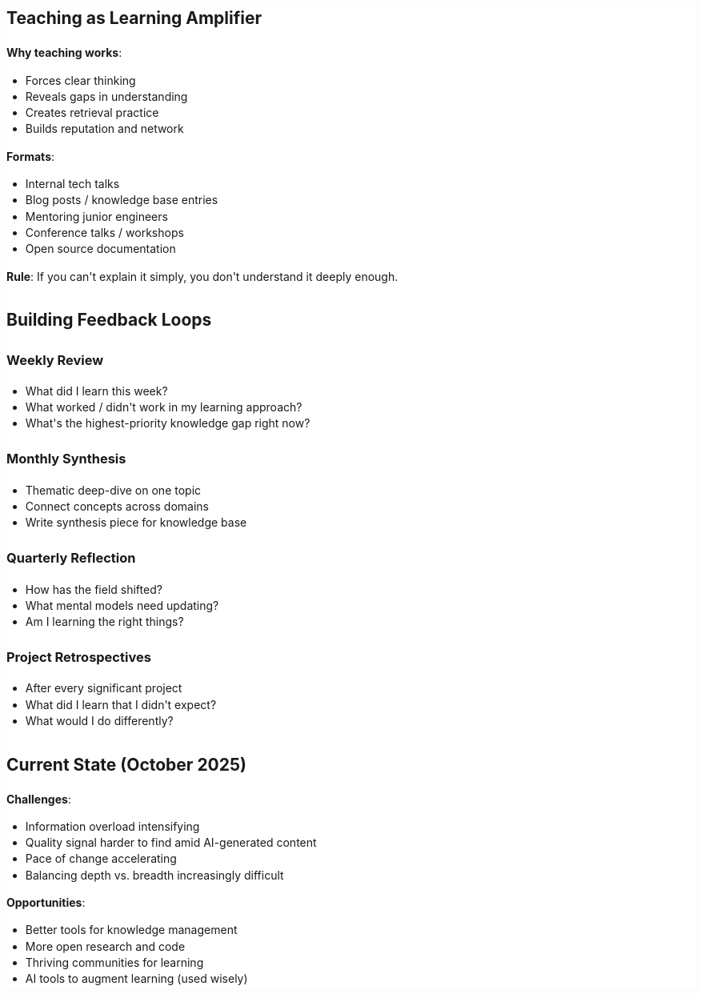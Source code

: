 ## Teaching as Learning Amplifier

**Why teaching works**:
- Forces clear thinking
- Reveals gaps in understanding
- Creates retrieval practice
- Builds reputation and network

**Formats**:
- Internal tech talks
- Blog posts / knowledge base entries
- Mentoring junior engineers
- Conference talks / workshops
- Open source documentation

**Rule**: If you can't explain it simply, you don't understand it deeply enough.

## Building Feedback Loops

### Weekly Review
- What did I learn this week?
- What worked / didn't work in my learning approach?
- What's the highest-priority knowledge gap right now?

### Monthly Synthesis
- Thematic deep-dive on one topic
- Connect concepts across domains
- Write synthesis piece for knowledge base

### Quarterly Reflection
- How has the field shifted?
- What mental models need updating?
- Am I learning the right things?

### Project Retrospectives
- After every significant project
- What did I learn that I didn't expect?
- What would I do differently?

## Current State (October 2025)

**Challenges**:
- Information overload intensifying
- Quality signal harder to find amid AI-generated content
- Pace of change accelerating
- Balancing depth vs. breadth increasingly difficult

**Opportunities**:
- Better tools for knowledge management
- More open research and code
- Thriving communities for learning
- AI tools to augment learning (used wisely)
